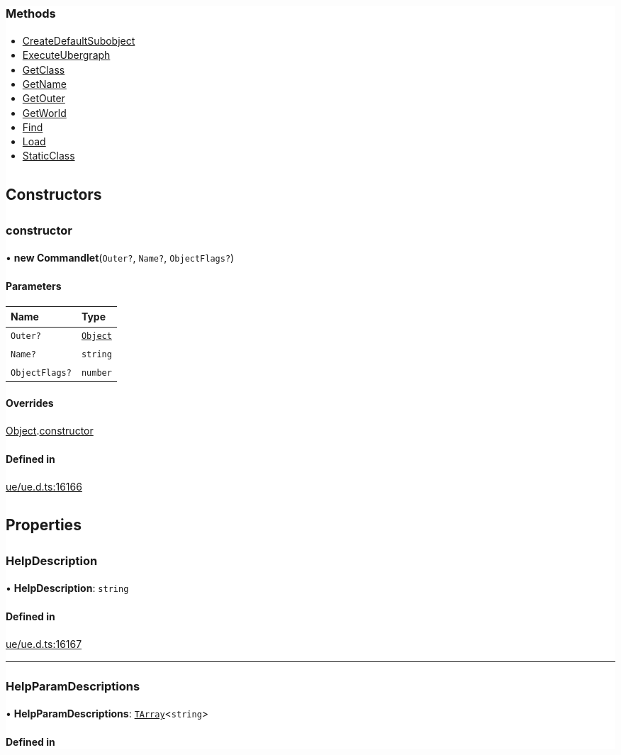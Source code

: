 ### Methods

- [CreateDefaultSubobject](ue_ue.Commandlet.md#createdefaultsubobject)
- [ExecuteUbergraph](ue_ue.Commandlet.md#executeubergraph)
- [GetClass](ue_ue.Commandlet.md#getclass)
- [GetName](ue_ue.Commandlet.md#getname)
- [GetOuter](ue_ue.Commandlet.md#getouter)
- [GetWorld](ue_ue.Commandlet.md#getworld)
- [Find](ue_ue.Commandlet.md#find)
- [Load](ue_ue.Commandlet.md#load)
- [StaticClass](ue_ue.Commandlet.md#staticclass)

## Constructors

### constructor

• **new Commandlet**(`Outer?`, `Name?`, `ObjectFlags?`)

#### Parameters

| Name | Type |
| :------ | :------ |
| `Outer?` | [`Object`](ue_ue.Object.md) |
| `Name?` | `string` |
| `ObjectFlags?` | `number` |

#### Overrides

[Object](ue_ue.Object.md).[constructor](ue_ue.Object.md#constructor)

#### Defined in

[ue/ue.d.ts:16166](https://github.com/YugMetaverse/yug_typings/blob/b7d9b19/ue/ue.d.ts#L16166)

## Properties

### HelpDescription

• **HelpDescription**: `string`

#### Defined in

[ue/ue.d.ts:16167](https://github.com/YugMetaverse/yug_typings/blob/b7d9b19/ue/ue.d.ts#L16167)

___

### HelpParamDescriptions

• **HelpParamDescriptions**: [`TArray`](../interfaces/ue_puerts.TArray.md)<`string`\>

#### Defined in
